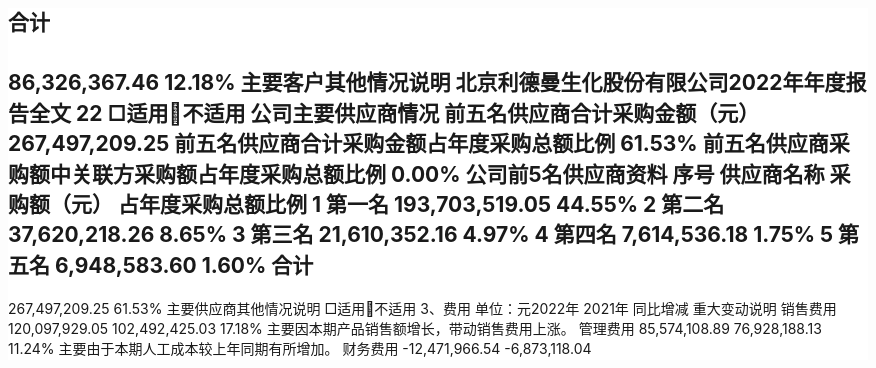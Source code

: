 合计
--
86,326,367.46
12.18%
主要客户其他情况说明
北京利德曼生化股份有限公司2022年年度报告全文
22
□适用不适用
公司主要供应商情况
前五名供应商合计采购金额（元）
267,497,209.25
前五名供应商合计采购金额占年度采购总额比例
61.53%
前五名供应商采购额中关联方采购额占年度采购总额比例
0.00%
公司前5名供应商资料
序号
供应商名称
采购额（元）
占年度采购总额比例
1
第一名
193,703,519.05
44.55%
2
第二名
37,620,218.26
8.65%
3
第三名
21,610,352.16
4.97%
4
第四名
7,614,536.18
1.75%
5
第五名
6,948,583.60
1.60%
合计
--
267,497,209.25
61.53%
主要供应商其他情况说明
□适用不适用
3、费用
单位：元2022年
2021年
同比增减
重大变动说明
销售费用
120,097,929.05
102,492,425.03
17.18%
主要因本期产品销售额增长，带动销售费用上涨。
管理费用
85,574,108.89
76,928,188.13
11.24%
主要由于本期人工成本较上年同期有所增加。
财务费用
-12,471,966.54
-6,873,118.04